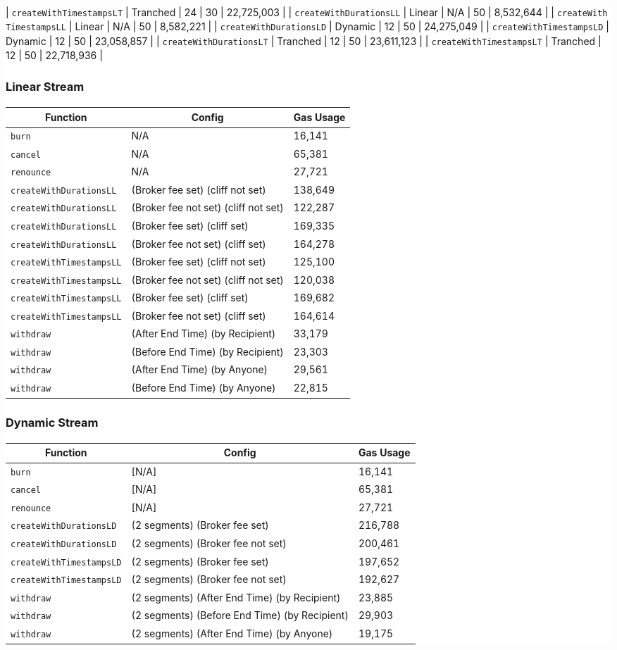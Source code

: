| `createWithTimestampsLT` | Tranched    | 24                | 30         | 22,725,003 |
| `createWithDurationsLL`  | Linear      | N/A               | 50         | 8,532,644  |
| `createWithTimestampsLL` | Linear      | N/A               | 50         | 8,582,221  |
| `createWithDurationsLD`  | Dynamic     | 12                | 50         | 24,275,049 |
| `createWithTimestampsLD` | Dynamic     | 12                | 50         | 23,058,857 |
| `createWithDurationsLT`  | Tranched    | 12                | 50         | 23,611,123 |
| `createWithTimestampsLT` | Tranched    | 12                | 50         | 22,718,936 |

### Linear Stream

| Function                 | Config                               | Gas Usage |
| ------------------------ | ------------------------------------ | --------- |
| `burn`                   | N/A                                  | 16,141    |
| `cancel`                 | N/A                                  | 65,381    |
| `renounce`               | N/A                                  | 27,721    |
| `createWithDurationsLL`  | (Broker fee set) (cliff not set)     | 138,649   |
| `createWithDurationsLL`  | (Broker fee not set) (cliff not set) | 122,287   |
| `createWithDurationsLL`  | (Broker fee set) (cliff set)         | 169,335   |
| `createWithDurationsLL`  | (Broker fee not set) (cliff set)     | 164,278   |
| `createWithTimestampsLL` | (Broker fee set) (cliff not set)     | 125,100   |
| `createWithTimestampsLL` | (Broker fee not set) (cliff not set) | 120,038   |
| `createWithTimestampsLL` | (Broker fee set) (cliff set)         | 169,682   |
| `createWithTimestampsLL` | (Broker fee not set) (cliff set)     | 164,614   |
| `withdraw`               | (After End Time) (by Recipient)      | 33,179    |
| `withdraw`               | (Before End Time) (by Recipient)     | 23,303    |
| `withdraw`               | (After End Time) (by Anyone)         | 29,561    |
| `withdraw`               | (Before End Time) (by Anyone)        | 22,815    |

### Dynamic Stream

| Function                 | Config                                          | Gas Usage |
| ------------------------ | ----------------------------------------------- | --------- |
| `burn`                   | [N/A]                                           | 16,141    |
| `cancel`                 | [N/A]                                           | 65,381    |
| `renounce`               | [N/A]                                           | 27,721    |
| `createWithDurationsLD`  | (2 segments) (Broker fee set)                   | 216,788   |
| `createWithDurationsLD`  | (2 segments) (Broker fee not set)               | 200,461   |
| `createWithTimestampsLD` | (2 segments) (Broker fee set)                   | 197,652   |
| `createWithTimestampsLD` | (2 segments) (Broker fee not set)               | 192,627   |
| `withdraw`               | (2 segments) (After End Time) (by Recipient)    | 23,885    |
| `withdraw`               | (2 segments) (Before End Time) (by Recipient)   | 29,903    |
| `withdraw`               | (2 segments) (After End Time) (by Anyone)       | 19,175    |